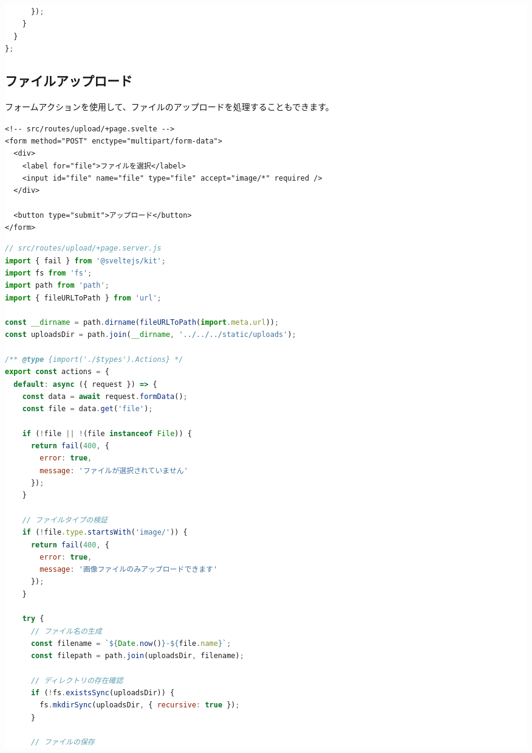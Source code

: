 ```javascript
      });
    }
  }
};
```

## ファイルアップロード

フォームアクションを使用して、ファイルのアップロードを処理することもできます。

```svelte
<!-- src/routes/upload/+page.svelte -->
<form method="POST" enctype="multipart/form-data">
  <div>
    <label for="file">ファイルを選択</label>
    <input id="file" name="file" type="file" accept="image/*" required />
  </div>
  
  <button type="submit">アップロード</button>
</form>
```

```javascript
// src/routes/upload/+page.server.js
import { fail } from '@sveltejs/kit';
import fs from 'fs';
import path from 'path';
import { fileURLToPath } from 'url';

const __dirname = path.dirname(fileURLToPath(import.meta.url));
const uploadsDir = path.join(__dirname, '../../../static/uploads');

/** @type {import('./$types').Actions} */
export const actions = {
  default: async ({ request }) => {
    const data = await request.formData();
    const file = data.get('file');
    
    if (!file || !(file instanceof File)) {
      return fail(400, {
        error: true,
        message: 'ファイルが選択されていません'
      });
    }
    
    // ファイルタイプの検証
    if (!file.type.startsWith('image/')) {
      return fail(400, {
        error: true,
        message: '画像ファイルのみアップロードできます'
      });
    }
    
    try {
      // ファイル名の生成
      const filename = `${Date.now()}-${file.name}`;
      const filepath = path.join(uploadsDir, filename);
      
      // ディレクトリの存在確認
      if (!fs.existsSync(uploadsDir)) {
        fs.mkdirSync(uploadsDir, { recursive: true });
      }
      
      // ファイルの保存
```